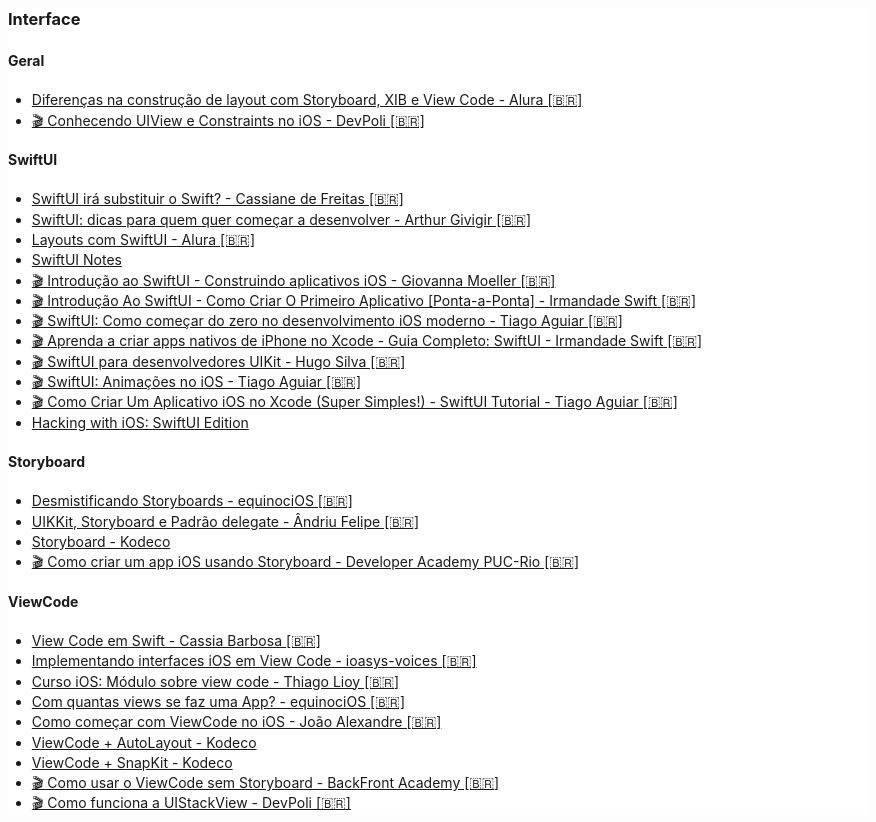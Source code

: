 ### Interface

#### Geral

- [Diferenças na construção de layout com Storyboard, XIB e View Code - Alura [🇧🇷]](https://www.alura.com.br/artigos/ios-swift-diferencas-construcao-layouts-storyboard-xib-view-code)
- [🎬 Conhecendo UIView e Constraints no iOS - DevPoli [🇧🇷]](https://www.youtube.com/watch?v=HX38K7fz_Uw)

#### SwiftUI

- [SwiftUI irá substituir o Swift? - Cassiane de Freitas [🇧🇷]](https://medium.com/xp-inc/swiftui-irá-substituir-o-swift-5dd45f2b8447)
- [SwiftUI: dicas para quem quer começar a desenvolver - Arthur Givigir [🇧🇷]](https://arthurgivigir.medium.com/swiftui-dicas-para-quem-quer-começar-a-desenvolver-f51f662d5825)
- [Layouts com SwiftUI - Alura [🇧🇷]](https://www.alura.com.br/conteudo/swift-ui)
- [SwiftUI Notes](https://heckj.github.io/swiftui-notes/)
- [🎬 Introdução ao SwiftUI - Construindo aplicativos iOS - Giovanna Moeller [🇧🇷]](https://www.youtube.com/watch?v=4eC49rYeugs)
- [🎬 Introdução Ao SwiftUI - Como Criar O Primeiro Aplicativo [Ponta-a-Ponta] - Irmandade Swift [🇧🇷]](https://www.youtube.com/watch?v=rJWTcNj7rg4)
- [🎬 SwiftUI: Como começar do zero no desenvolvimento iOS moderno - Tiago Aguiar [🇧🇷]](https://www.youtube.com/watch?v=I292IhjRV7k)
- [🎬 Aprenda a criar apps nativos de iPhone no Xcode - Guia Completo: SwiftUI - Irmandade Swift [🇧🇷]](https://www.youtube.com/watch?v=CIGkaLyG-Wg)
- [🎬 SwiftUI para desenvolvedores UIKit - Hugo Silva [🇧🇷]](https://www.youtube.com/playlist?list=PLMIvxX1Jrn8e79pvAHE8onakUzUqpzi16)
- [🎬 SwiftUI: Animações no iOS - Tiago Aguiar [🇧🇷]](https://www.youtube.com/watch?v=k6zgW9yIPCE)
- [🎬 Como Criar Um Aplicativo iOS no Xcode (Super Simples!) - SwiftUI Tutorial - Tiago Aguiar [🇧🇷]](https://www.youtube.com/watch?v=Gt75k60tMjc)
- [Hacking with iOS: SwiftUI Edition](https://www.youtube.com/playlist?list=PLuoeXyslFTuZRi4q4VT6lZKxYbr7so1Mr)

#### Storyboard

- [Desmistificando Storyboards - equinociOS [🇧🇷]](http://equinocios.com/storyboards/2016/03/07/desmistificando-storyboards/)
- [UIKKit, Storyboard e Padrão delegate - Ândriu Felipe [🇧🇷]](https://www.alura.com.br/conteudo/swift-uikit-storyboard)
- [Storyboard - Kodeco](https://www.kodeco.com/5055364-ios-storyboards-getting-started)
- [🎬 Como criar um app iOS usando Storyboard - Developer Academy PUC-Rio [🇧🇷]](https://www.youtube.com/watch?v=hWA1WmjkxJU)

#### ViewCode

- [View Code em Swift - Cassia Barbosa [🇧🇷]](https://medium.com/mackmobile/view-code-em-swift-6026f42bf780)
- [Implementando interfaces iOS em View Code - ioasys-voices [🇧🇷]](https://medium.com/ioasys-voices/implementando-interfaces-ios-em-view-code-325656518f93)
- [Curso iOS: Módulo sobre view code - Thiago Lioy [🇧🇷]](https://medium.com/tpLioy/curso-ios-m%C3%B3dulo-sobre-view-code-af0f6188297b)
- [Com quantas views se faz uma App? - equinociOS [🇧🇷]](http://equinocios.com/view-code/2017/03/18/com-quantas-views-se-faz-um-APP/)
- [Como começar com ViewCode no iOS - João Alexandre [🇧🇷]](https://medium.com/joaoalexandrebitar/começando-com-view-code-no-ios-f409334ff1d)
- [ViewCode + AutoLayout - Kodeco](https://www.kodeco.com/6004856-building-an-app-with-only-code-using-auto-layout)
- [ViewCode + SnapKit - Kodeco](https://www.kodeco.com/3225401-snapkit-for-ios-constraints-in-a-snap)
- [🎬 Como usar o ViewCode sem Storyboard - BackFront Academy [🇧🇷]](https://www.youtube.com/watch?v=_zhI9Nuuw_Y)
- [🎬 Como funciona a UIStackView - DevPoli [🇧🇷]](https://www.youtube.com/watch?v=TXhhjihouTg)
